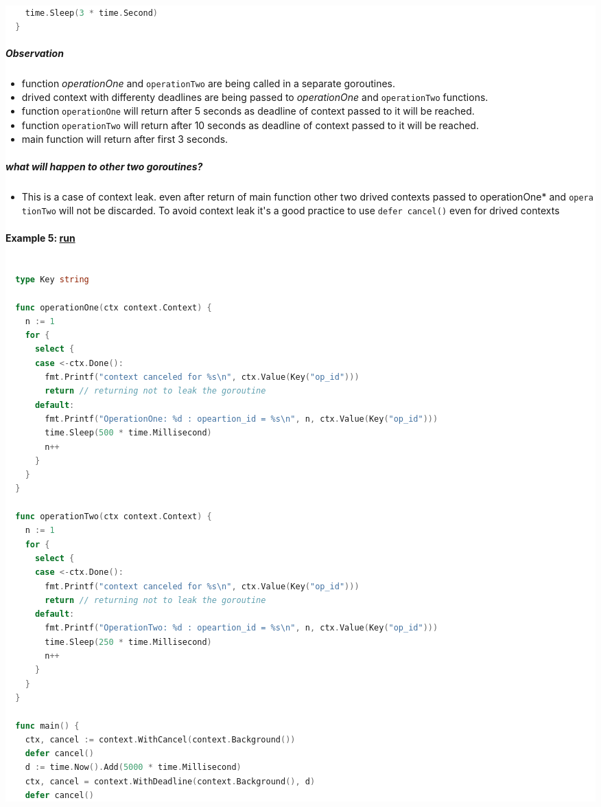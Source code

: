 ```go
    time.Sleep(3 * time.Second)
  }

```
##### Observation

- function *operationOne* and `operationTwo` are  being called in a separate goroutines.
- drived context with differenty deadlines are being passed to *operationOne* and `operationTwo` functions.
- function `operationOne` will return after 5 seconds as deadline of context passed to it will be reached.
- function `operationTwo` will return after 10 seconds as deadline of context passed to it will be reached.
- main function will return after first 3 seconds.

##### what will happen to other two goroutines?
- This is a case of context leak. even after return of main function other two drived contexts passed to operationOne* and `operationTwo` will not be discarded. To avoid context leak it's a good practice to use `defer cancel()` even for drived contexts


#### Example 5: [run](https://play.golang.org/p/d6ctLQiukYk) 

```go

  type Key string

  func operationOne(ctx context.Context) {
    n := 1
    for {
      select {
      case <-ctx.Done():
        fmt.Printf("context canceled for %s\n", ctx.Value(Key("op_id")))
        return // returning not to leak the goroutine
      default:
        fmt.Printf("OperationOne: %d : opeartion_id = %s\n", n, ctx.Value(Key("op_id")))
        time.Sleep(500 * time.Millisecond)
        n++
      }
    }
  }

  func operationTwo(ctx context.Context) {
    n := 1
    for {
      select {
      case <-ctx.Done():
        fmt.Printf("context canceled for %s\n", ctx.Value(Key("op_id")))
        return // returning not to leak the goroutine
      default:
        fmt.Printf("OperationTwo: %d : opeartion_id = %s\n", n, ctx.Value(Key("op_id")))
        time.Sleep(250 * time.Millisecond)
        n++
      }
    }
  }

  func main() {
    ctx, cancel := context.WithCancel(context.Background())
    defer cancel()
    d := time.Now().Add(5000 * time.Millisecond)
    ctx, cancel = context.WithDeadline(context.Background(), d)
    defer cancel()
```